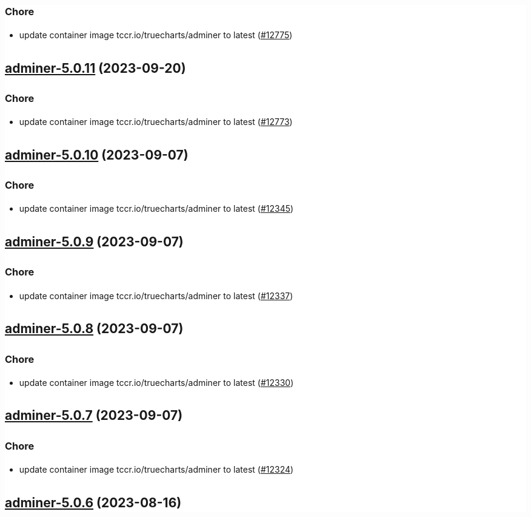 ### Chore

- update container image tccr.io/truecharts/adminer to latest ([#12775](https://github.com/truecharts/charts/issues/12775))

## [adminer-5.0.11](https://github.com/truecharts/charts/compare/adminer-5.0.10...adminer-5.0.11) (2023-09-20)

### Chore

- update container image tccr.io/truecharts/adminer to latest ([#12773](https://github.com/truecharts/charts/issues/12773))

## [adminer-5.0.10](https://github.com/truecharts/charts/compare/adminer-5.0.9...adminer-5.0.10) (2023-09-07)

### Chore

- update container image tccr.io/truecharts/adminer to latest ([#12345](https://github.com/truecharts/charts/issues/12345))

## [adminer-5.0.9](https://github.com/truecharts/charts/compare/adminer-5.0.8...adminer-5.0.9) (2023-09-07)

### Chore

- update container image tccr.io/truecharts/adminer to latest ([#12337](https://github.com/truecharts/charts/issues/12337))

## [adminer-5.0.8](https://github.com/truecharts/charts/compare/adminer-5.0.7...adminer-5.0.8) (2023-09-07)

### Chore

- update container image tccr.io/truecharts/adminer to latest ([#12330](https://github.com/truecharts/charts/issues/12330))

## [adminer-5.0.7](https://github.com/truecharts/charts/compare/adminer-5.0.6...adminer-5.0.7) (2023-09-07)

### Chore

- update container image tccr.io/truecharts/adminer to latest ([#12324](https://github.com/truecharts/charts/issues/12324))

## [adminer-5.0.6](https://github.com/truecharts/charts/compare/adminer-5.0.5...adminer-5.0.6) (2023-08-16)
